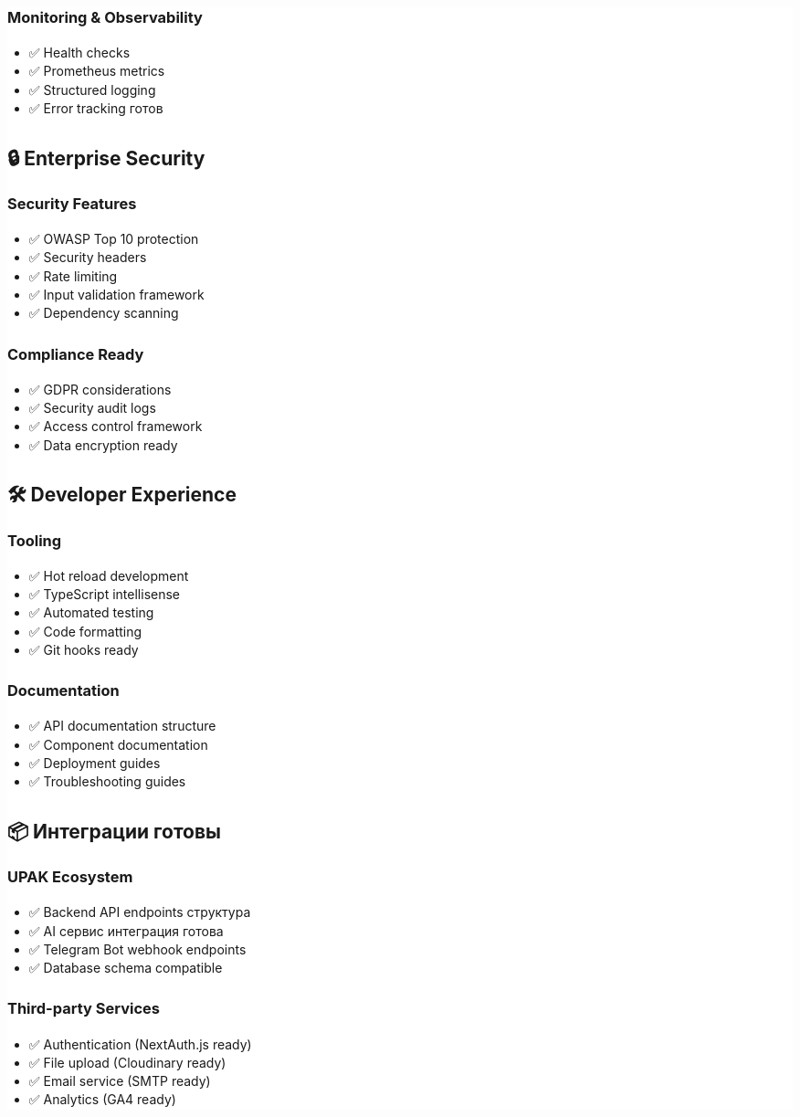 ### **Monitoring & Observability**
- ✅ Health checks
- ✅ Prometheus metrics
- ✅ Structured logging
- ✅ Error tracking готов

## 🔒 Enterprise Security

### **Security Features**
- ✅ OWASP Top 10 protection
- ✅ Security headers
- ✅ Rate limiting
- ✅ Input validation framework
- ✅ Dependency scanning

### **Compliance Ready**
- ✅ GDPR considerations
- ✅ Security audit logs
- ✅ Access control framework
- ✅ Data encryption ready

## 🛠 Developer Experience

### **Tooling**
- ✅ Hot reload development
- ✅ TypeScript intellisense
- ✅ Automated testing
- ✅ Code formatting
- ✅ Git hooks ready

### **Documentation**
- ✅ API documentation structure
- ✅ Component documentation
- ✅ Deployment guides
- ✅ Troubleshooting guides

## 📦 Интеграции готовы

### **UPAK Ecosystem**
- ✅ Backend API endpoints структура
- ✅ AI сервис интеграция готова
- ✅ Telegram Bot webhook endpoints
- ✅ Database schema compatible

### **Third-party Services**
- ✅ Authentication (NextAuth.js ready)
- ✅ File upload (Cloudinary ready)
- ✅ Email service (SMTP ready)  
- ✅ Analytics (GA4 ready)
